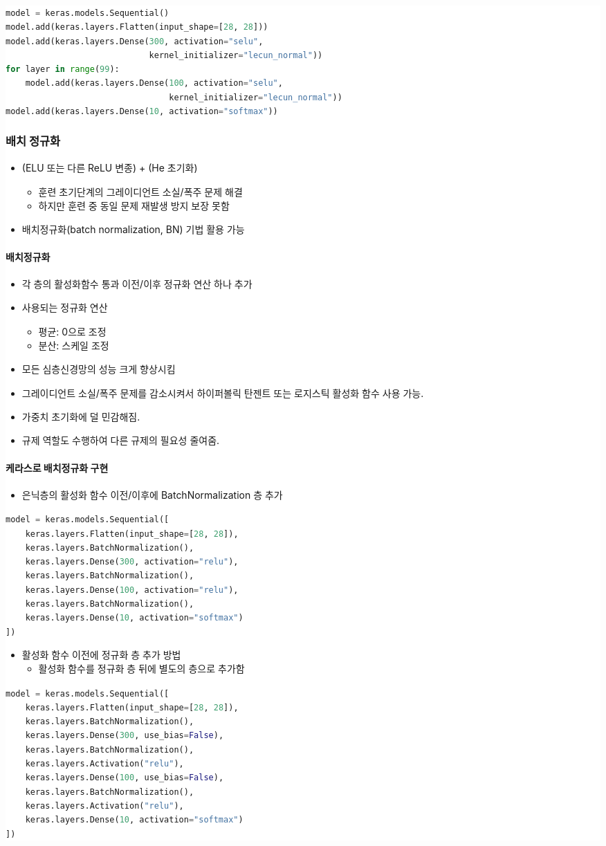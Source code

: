 ```python
model = keras.models.Sequential()
model.add(keras.layers.Flatten(input_shape=[28, 28]))
model.add(keras.layers.Dense(300, activation="selu",
                             kernel_initializer="lecun_normal"))
for layer in range(99):
    model.add(keras.layers.Dense(100, activation="selu",
                                 kernel_initializer="lecun_normal"))
model.add(keras.layers.Dense(10, activation="softmax"))
```

###  배치 정규화

* (ELU 또는 다른 ReLU 변종) + (He 초기화)
    * 훈련 초기단계의 그레이디언트 소실/폭주 문제 해결
    * 하지만 훈련 중 동일 문제 재발생 방지 보장 못함

* 배치정규화(batch normalization, BN) 기법 활용 가능

#### 배치정규화

* 각 층의 활성화함수 통과 이전/이후 정규화 연산 하나 추가

* 사용되는 정규화 연산
    * 평균: 0으로 조정
    * 분산: 스케일 조정

* 모든 심층신경망의 성능 크게 향상시킴

* 그레이디언트 소실/폭주 문제를 감소시켜서 하이퍼볼릭 탄젠트 또는 로지스틱 활성화 함수 사용 가능.

* 가중치 초기화에 덜 민감해짐.

* 규제 역할도 수행하여 다른 규제의 필요성 줄여줌.

#### 케라스로 배치정규화 구현

* 은닉층의 활성화 함수 이전/이후에 BatchNormalization 층 추가

```python
model = keras.models.Sequential([
    keras.layers.Flatten(input_shape=[28, 28]),
    keras.layers.BatchNormalization(),
    keras.layers.Dense(300, activation="relu"),
    keras.layers.BatchNormalization(),
    keras.layers.Dense(100, activation="relu"),
    keras.layers.BatchNormalization(),
    keras.layers.Dense(10, activation="softmax")
])
```

* 활성화 함수 이전에 정규화 층 추가 방법
    * 활성화 함수를 정규화 층 뒤에 별도의 층으로 추가함

```python
model = keras.models.Sequential([
    keras.layers.Flatten(input_shape=[28, 28]),
    keras.layers.BatchNormalization(),
    keras.layers.Dense(300, use_bias=False),
    keras.layers.BatchNormalization(),
    keras.layers.Activation("relu"),
    keras.layers.Dense(100, use_bias=False),
    keras.layers.BatchNormalization(),
    keras.layers.Activation("relu"),
    keras.layers.Dense(10, activation="softmax")
])
```
